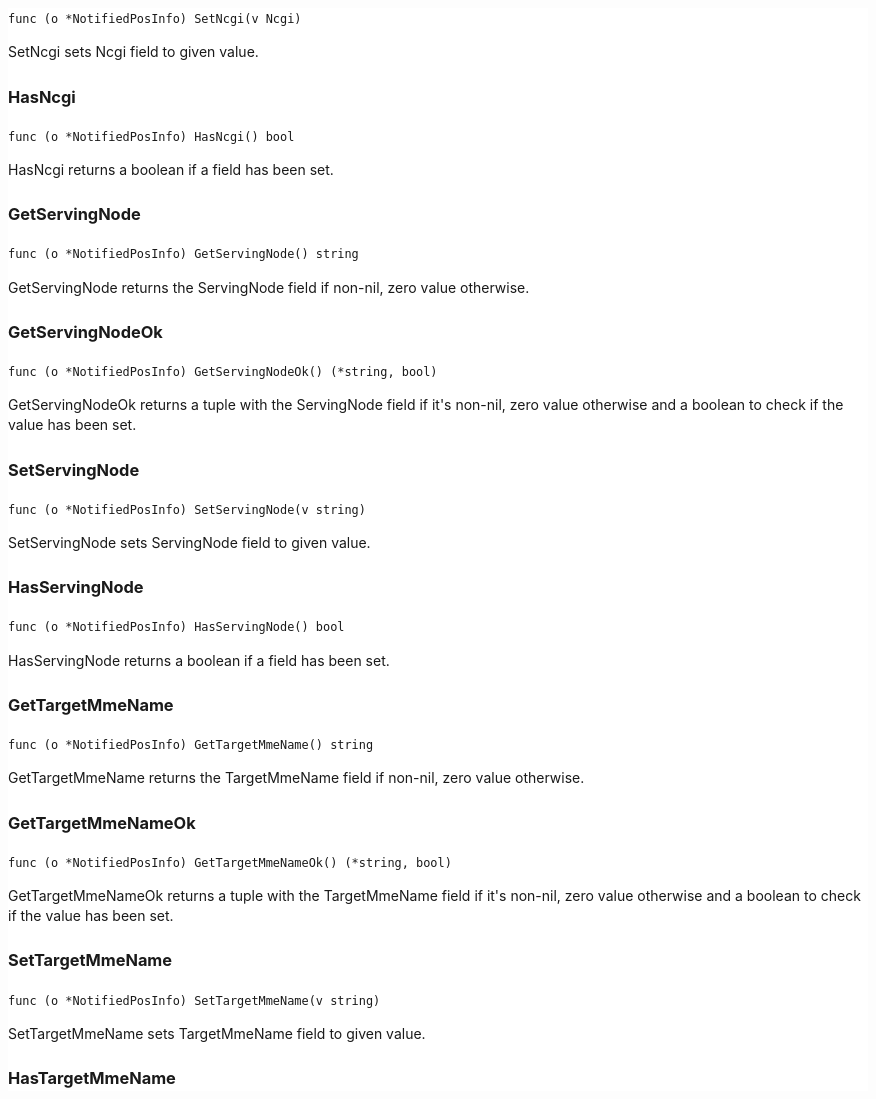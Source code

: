`func (o *NotifiedPosInfo) SetNcgi(v Ncgi)`

SetNcgi sets Ncgi field to given value.

### HasNcgi

`func (o *NotifiedPosInfo) HasNcgi() bool`

HasNcgi returns a boolean if a field has been set.

### GetServingNode

`func (o *NotifiedPosInfo) GetServingNode() string`

GetServingNode returns the ServingNode field if non-nil, zero value otherwise.

### GetServingNodeOk

`func (o *NotifiedPosInfo) GetServingNodeOk() (*string, bool)`

GetServingNodeOk returns a tuple with the ServingNode field if it's non-nil, zero value otherwise
and a boolean to check if the value has been set.

### SetServingNode

`func (o *NotifiedPosInfo) SetServingNode(v string)`

SetServingNode sets ServingNode field to given value.

### HasServingNode

`func (o *NotifiedPosInfo) HasServingNode() bool`

HasServingNode returns a boolean if a field has been set.

### GetTargetMmeName

`func (o *NotifiedPosInfo) GetTargetMmeName() string`

GetTargetMmeName returns the TargetMmeName field if non-nil, zero value otherwise.

### GetTargetMmeNameOk

`func (o *NotifiedPosInfo) GetTargetMmeNameOk() (*string, bool)`

GetTargetMmeNameOk returns a tuple with the TargetMmeName field if it's non-nil, zero value otherwise
and a boolean to check if the value has been set.

### SetTargetMmeName

`func (o *NotifiedPosInfo) SetTargetMmeName(v string)`

SetTargetMmeName sets TargetMmeName field to given value.

### HasTargetMmeName
